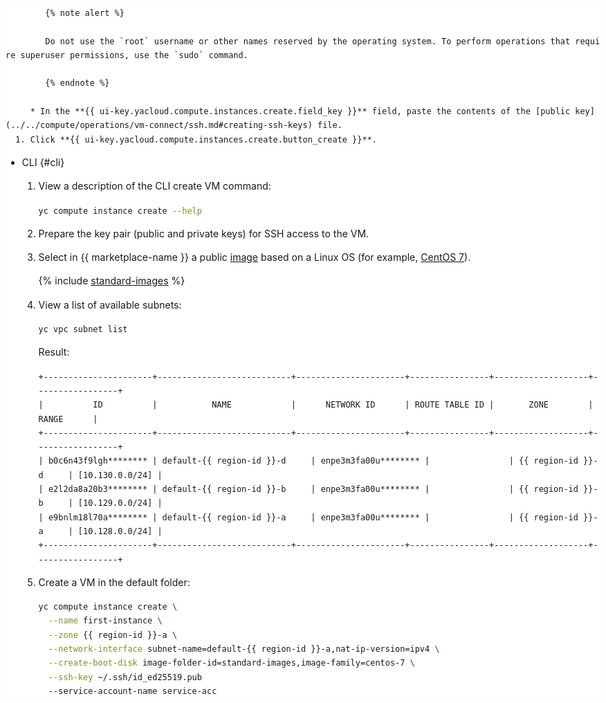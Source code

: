             {% note alert %}

            Do not use the `root` username or other names reserved by the operating system. To perform operations that require superuser permissions, use the `sudo` command.

            {% endnote %}

         * In the **{{ ui-key.yacloud.compute.instances.create.field_key }}** field, paste the contents of the [public key](../../compute/operations/vm-connect/ssh.md#creating-ssh-keys) file.
      1. Click **{{ ui-key.yacloud.compute.instances.create.button_create }}**.

   - CLI {#cli}

      1. View a description of the CLI create VM command:

         ```bash
         yc compute instance create --help
         ```

      1. Prepare the key pair (public and private keys) for SSH access to the VM.
      1. Select in {{ marketplace-name }} a public [image](../../compute/operations/images-with-pre-installed-software/get-list.md) based on a Linux OS (for example, [CentOS 7](/marketplace/products/yc/centos-7)).

         {% include [standard-images](../../_includes/standard-images.md) %}

      1. View a list of available subnets:

         ```bash
         yc vpc subnet list
         ```

         Result:

         ```text
         +----------------------+---------------------------+----------------------+----------------+-------------------+-----------------+
         |          ID          |           NAME            |      NETWORK ID      | ROUTE TABLE ID |       ZONE        |      RANGE      |
         +----------------------+---------------------------+----------------------+----------------+-------------------+-----------------+
         | b0c6n43f9lgh******** | default-{{ region-id }}-d     | enpe3m3fa00u******** |                | {{ region-id }}-d     | [10.130.0.0/24] |
         | e2l2da8a20b3******** | default-{{ region-id }}-b     | enpe3m3fa00u******** |                | {{ region-id }}-b     | [10.129.0.0/24] |
         | e9bnlm18l70a******** | default-{{ region-id }}-a     | enpe3m3fa00u******** |                | {{ region-id }}-a     | [10.128.0.0/24] |
         +----------------------+---------------------------+----------------------+----------------+-------------------+-----------------+
         ```

      1. Create a VM in the default folder:

         ```bash
         yc compute instance create \
           --name first-instance \
           --zone {{ region-id }}-a \
           --network-interface subnet-name=default-{{ region-id }}-a,nat-ip-version=ipv4 \
           --create-boot-disk image-folder-id=standard-images,image-family=centos-7 \
           --ssh-key ~/.ssh/id_ed25519.pub
           --service-account-name service-acc
         ```
